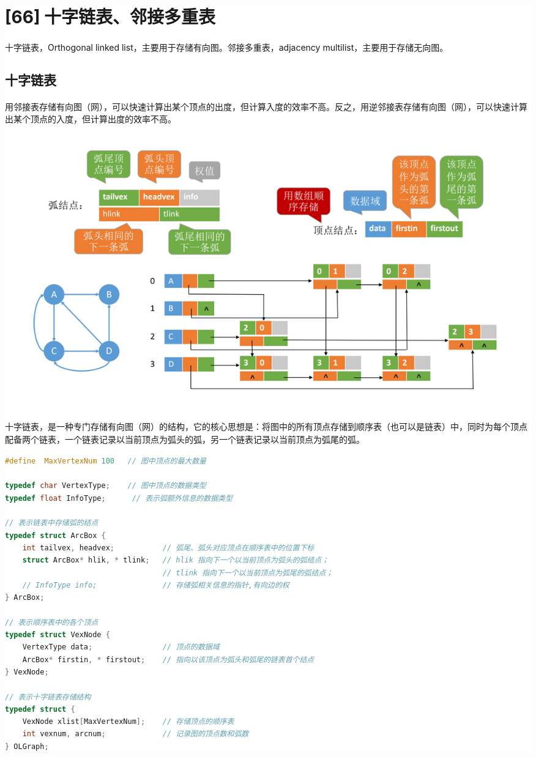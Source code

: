 
# [66] 十字链表、邻接多重表
十字链表，Orthogonal linked list，主要用于存储有向图。邻接多重表，adjacency multilist，主要用于存储无向图。
## 十字链表
用邻接表存储有向图（网），可以快速计算出某个顶点的出度，但计算入度的效率不高。反之，用逆邻接表存储有向图（网），可以快速计算出某个顶点的入度，但计算出度的效率不高。  

![](img/06_图/十字链表.png)

十字链表，是一种专门存储有向图（网）的结构，它的核心思想是：将图中的所有顶点存储到顺序表（也可以是链表）中，同时为每个顶点配备两个链表，一个链表记录以当前顶点为弧头的弧，另一个链表记录以当前顶点为弧尾的弧。
```c
#define  MaxVertexNum 100   // 图中顶点的最大数量

typedef char VertexType;    // 图中顶点的数据类型
typedef float InfoType;      // 表示弧额外信息的数据类型

// 表示链表中存储弧的结点
typedef struct ArcBox {
    int tailvex, headvex;           // 弧尾、弧头对应顶点在顺序表中的位置下标
    struct ArcBox* hlik, * tlink;   // hlik 指向下一个以当前顶点为弧头的弧结点；
                                    // tlink 指向下一个以当前顶点为弧尾的弧结点；
    // InfoType info;               // 存储弧相关信息的指针,有向边的权
} ArcBox;

// 表示顺序表中的各个顶点
typedef struct VexNode {
    VertexType data;                // 顶点的数据域
    ArcBox* firstin, * firstout;    // 指向以该顶点为弧头和弧尾的链表首个结点
} VexNode;

// 表示十字链表存储结构
typedef struct {
    VexNode xlist[MaxVertexNum];    // 存储顶点的顺序表
    int vexnum, arcnum;             // 记录图的顶点数和弧数
} OLGraph;
```
